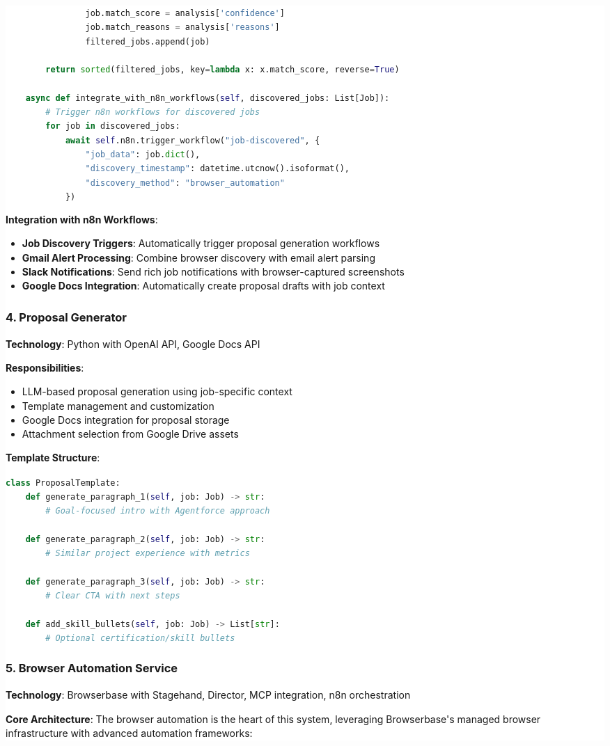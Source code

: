 ```python
                job.match_score = analysis['confidence']
                job.match_reasons = analysis['reasons']
                filtered_jobs.append(job)
        
        return sorted(filtered_jobs, key=lambda x: x.match_score, reverse=True)
    
    async def integrate_with_n8n_workflows(self, discovered_jobs: List[Job]):
        # Trigger n8n workflows for discovered jobs
        for job in discovered_jobs:
            await self.n8n.trigger_workflow("job-discovered", {
                "job_data": job.dict(),
                "discovery_timestamp": datetime.utcnow().isoformat(),
                "discovery_method": "browser_automation"
            })
```

**Integration with n8n Workflows**:
- **Job Discovery Triggers**: Automatically trigger proposal generation workflows
- **Gmail Alert Processing**: Combine browser discovery with email alert parsing
- **Slack Notifications**: Send rich job notifications with browser-captured screenshots
- **Google Docs Integration**: Automatically create proposal drafts with job context

### 4. Proposal Generator

**Technology**: Python with OpenAI API, Google Docs API

**Responsibilities**:
- LLM-based proposal generation using job-specific context
- Template management and customization
- Google Docs integration for proposal storage
- Attachment selection from Google Drive assets

**Template Structure**:
```python
class ProposalTemplate:
    def generate_paragraph_1(self, job: Job) -> str:
        # Goal-focused intro with Agentforce approach
    
    def generate_paragraph_2(self, job: Job) -> str:
        # Similar project experience with metrics
    
    def generate_paragraph_3(self, job: Job) -> str:
        # Clear CTA with next steps
    
    def add_skill_bullets(self, job: Job) -> List[str]:
        # Optional certification/skill bullets
```

### 5. Browser Automation Service

**Technology**: Browserbase with Stagehand, Director, MCP integration, n8n orchestration

**Core Architecture**:
The browser automation is the heart of this system, leveraging Browserbase's managed browser infrastructure with advanced automation frameworks:
